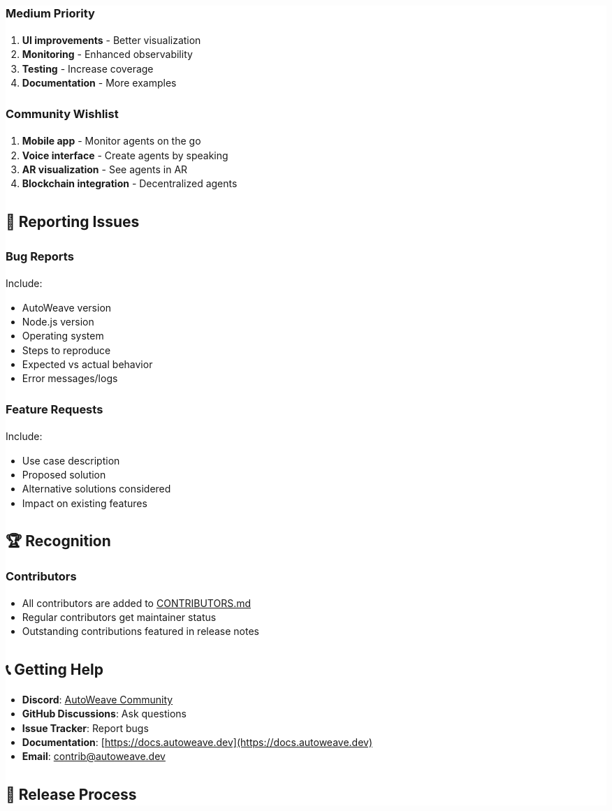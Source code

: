 ### Medium Priority
1. **UI improvements** - Better visualization
2. **Monitoring** - Enhanced observability
3. **Testing** - Increase coverage
4. **Documentation** - More examples

### Community Wishlist
1. **Mobile app** - Monitor agents on the go
2. **Voice interface** - Create agents by speaking
3. **AR visualization** - See agents in AR
4. **Blockchain integration** - Decentralized agents

## 🐛 Reporting Issues

### Bug Reports

Include:
- AutoWeave version
- Node.js version
- Operating system
- Steps to reproduce
- Expected vs actual behavior
- Error messages/logs

### Feature Requests

Include:
- Use case description
- Proposed solution
- Alternative solutions considered
- Impact on existing features

## 🏆 Recognition

### Contributors
- All contributors are added to [CONTRIBUTORS.md](CONTRIBUTORS.md)
- Regular contributors get maintainer status
- Outstanding contributions featured in release notes

## 📞 Getting Help

- **Discord**: [AutoWeave Community](https://discord.gg/autoweave)
- **GitHub Discussions**: Ask questions
- **Issue Tracker**: Report bugs
- **Documentation**: [https://docs.autoweave.dev](https://docs.autoweave.dev)
- **Email**: contrib@autoweave.dev

## 🔄 Release Process
